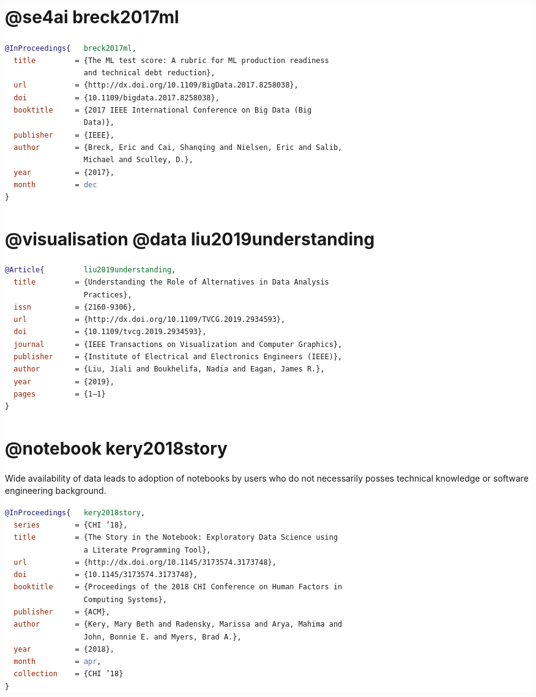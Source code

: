 # @se4ai breck2017ml

```bibtex
@InProceedings{   breck2017ml,
  title         = {The ML test score: A rubric for ML production readiness
                  and technical debt reduction},
  url           = {http://dx.doi.org/10.1109/BigData.2017.8258038},
  doi           = {10.1109/bigdata.2017.8258038},
  booktitle     = {2017 IEEE International Conference on Big Data (Big
                  Data)},
  publisher     = {IEEE},
  author        = {Breck, Eric and Cai, Shanqing and Nielsen, Eric and Salib,
                  Michael and Sculley, D.},
  year          = {2017},
  month         = dec
}
```

# @visualisation @data liu2019understanding

```bibtex
@Article{         liu2019understanding,
  title         = {Understanding the Role of Alternatives in Data Analysis
                  Practices},
  issn          = {2160-9306},
  url           = {http://dx.doi.org/10.1109/TVCG.2019.2934593},
  doi           = {10.1109/tvcg.2019.2934593},
  journal       = {IEEE Transactions on Visualization and Computer Graphics},
  publisher     = {Institute of Electrical and Electronics Engineers (IEEE)},
  author        = {Liu, Jiali and Boukhelifa, Nadia and Eagan, James R.},
  year          = {2019},
  pages         = {1–1}
}
```

# @notebook kery2018story

Wide availability of data leads to adoption of notebooks by users who do not necessarily posses technical knowledge or software engineering background.

```bibtex
@InProceedings{   kery2018story,
  series        = {CHI ’18},
  title         = {The Story in the Notebook: Exploratory Data Science using
                  a Literate Programming Tool},
  url           = {http://dx.doi.org/10.1145/3173574.3173748},
  doi           = {10.1145/3173574.3173748},
  booktitle     = {Proceedings of the 2018 CHI Conference on Human Factors in
                  Computing Systems},
  publisher     = {ACM},
  author        = {Kery, Mary Beth and Radensky, Marissa and Arya, Mahima and
                  John, Bonnie E. and Myers, Brad A.},
  year          = {2018},
  month         = apr,
  collection    = {CHI ’18}
}
```
